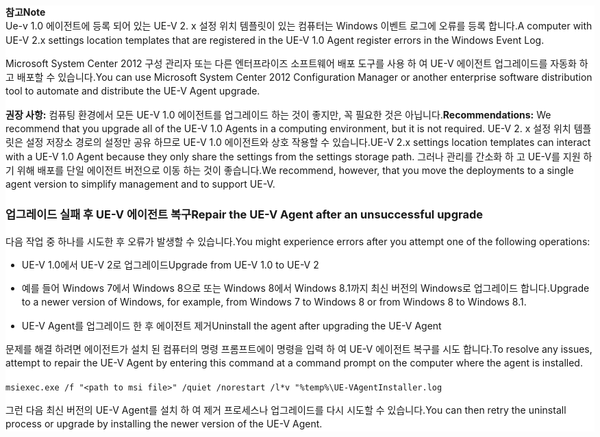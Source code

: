 **<span data-ttu-id="e4d7d-304">참고</span><span class="sxs-lookup"><span data-stu-id="e4d7d-304">Note</span></span>**  
<span data-ttu-id="e4d7d-305">Ue-v 1.0 에이전트에 등록 되어 있는 UE-V 2. x 설정 위치 템플릿이 있는 컴퓨터는 Windows 이벤트 로그에 오류를 등록 합니다.</span><span class="sxs-lookup"><span data-stu-id="e4d7d-305">A computer with UE-V 2.x settings location templates that are registered in the UE-V 1.0 Agent register errors in the Windows Event Log.</span></span>



<span data-ttu-id="e4d7d-306">Microsoft System Center 2012 구성 관리자 또는 다른 엔터프라이즈 소프트웨어 배포 도구를 사용 하 여 UE-V 에이전트 업그레이드를 자동화 하 고 배포할 수 있습니다.</span><span class="sxs-lookup"><span data-stu-id="e4d7d-306">You can use Microsoft System Center 2012 Configuration Manager or another enterprise software distribution tool to automate and distribute the UE-V Agent upgrade.</span></span>

<span data-ttu-id="e4d7d-307">**권장 사항:** 컴퓨팅 환경에서 모든 UE-V 1.0 에이전트를 업그레이드 하는 것이 좋지만, 꼭 필요한 것은 아닙니다.</span><span class="sxs-lookup"><span data-stu-id="e4d7d-307">**Recommendations:** We recommend that you upgrade all of the UE-V 1.0 Agents in a computing environment, but it is not required.</span></span> <span data-ttu-id="e4d7d-308">UE-V 2. x 설정 위치 템플릿은 설정 저장소 경로의 설정만 공유 하므로 UE-V 1.0 에이전트와 상호 작용할 수 있습니다.</span><span class="sxs-lookup"><span data-stu-id="e4d7d-308">UE-V 2.x settings location templates can interact with a UE-V 1.0 Agent because they only share the settings from the settings storage path.</span></span> <span data-ttu-id="e4d7d-309">그러나 관리를 간소화 하 고 UE-V를 지원 하기 위해 배포를 단일 에이전트 버전으로 이동 하는 것이 좋습니다.</span><span class="sxs-lookup"><span data-stu-id="e4d7d-309">We recommend, however, that you move the deployments to a single agent version to simplify management and to support UE-V.</span></span>

### <span data-ttu-id="e4d7d-310">업그레이드 실패 후 UE-V 에이전트 복구</span><span class="sxs-lookup"><span data-stu-id="e4d7d-310">Repair the UE-V Agent after an unsuccessful upgrade</span></span>

<span data-ttu-id="e4d7d-311">다음 작업 중 하나를 시도한 후 오류가 발생할 수 있습니다.</span><span class="sxs-lookup"><span data-stu-id="e4d7d-311">You might experience errors after you attempt one of the following operations:</span></span>

-   <span data-ttu-id="e4d7d-312">UE-V 1.0에서 UE-V 2로 업그레이드</span><span class="sxs-lookup"><span data-stu-id="e4d7d-312">Upgrade from UE-V 1.0 to UE-V 2</span></span>

-   <span data-ttu-id="e4d7d-313">예를 들어 Windows 7에서 Windows 8으로 또는 Windows 8에서 Windows 8.1까지 최신 버전의 Windows로 업그레이드 합니다.</span><span class="sxs-lookup"><span data-stu-id="e4d7d-313">Upgrade to a newer version of Windows, for example, from Windows 7 to Windows 8 or from Windows 8 to Windows 8.1.</span></span>

-   <span data-ttu-id="e4d7d-314">UE-V Agent를 업그레이드 한 후 에이전트 제거</span><span class="sxs-lookup"><span data-stu-id="e4d7d-314">Uninstall the agent after upgrading the UE-V Agent</span></span>

<span data-ttu-id="e4d7d-315">문제를 해결 하려면 에이전트가 설치 된 컴퓨터의 명령 프롬프트에이 명령을 입력 하 여 UE-V 에이전트 복구를 시도 합니다.</span><span class="sxs-lookup"><span data-stu-id="e4d7d-315">To resolve any issues, attempt to repair the UE-V Agent by entering this command at a command prompt on the computer where the agent is installed.</span></span>

``` syntax
msiexec.exe /f "<path to msi file>" /quiet /norestart /l*v "%temp%\UE-VAgentInstaller.log
```

<span data-ttu-id="e4d7d-316">그런 다음 최신 버전의 UE-V Agent를 설치 하 여 제거 프로세스나 업그레이드를 다시 시도할 수 있습니다.</span><span class="sxs-lookup"><span data-stu-id="e4d7d-316">You can then retry the uninstall process or upgrade by installing the newer version of the UE-V Agent.</span></span>
